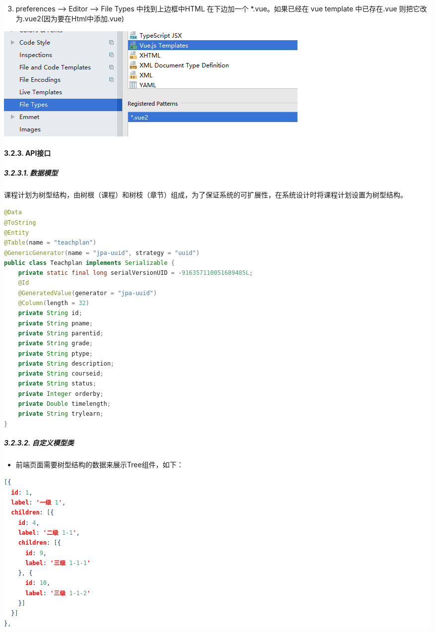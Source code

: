 3. preferences --> Editor --> File Types 中找到上边框中HTML 在下边加一个 *.vue。如果已经在 vue template 中已存在.vue 则把它改为.vue2(因为要在Html中添加.vue)

![webstorm配置JSX3](images/20190602230022504_6045.png)

#### 3.2.3. API接口
##### 3.2.3.1. 数据模型

课程计划为树型结构，由树根（课程）和树枝（章节）组成，为了保证系统的可扩展性，在系统设计时将课程计划设置为树型结构。

```java
@Data
@ToString
@Entity
@Table(name = "teachplan")
@GenericGenerator(name = "jpa-uuid", strategy = "uuid")
public class Teachplan implements Serializable {
    private static final long serialVersionUID = -916357110051689485L;
    @Id
    @GeneratedValue(generator = "jpa-uuid")
    @Column(length = 32)
    private String id;
    private String pname;
    private String parentid;
    private String grade;
    private String ptype;
    private String description;
    private String courseid;
    private String status;
    private Integer orderby;
    private Double timelength;
    private String trylearn;
}
```

##### 3.2.3.2. 自定义模型类

- 前端页面需要树型结构的数据来展示Tree组件，如下：

```json
[{
  id: 1,
  label: '一级 1',
  children: [{
    id: 4,
    label: '二级 1-1',
    children: [{
      id: 9,
      label: '三级 1-1-1'
    }, {
      id: 10,
      label: '三级 1-1-2'
    }]
  }]
},
```